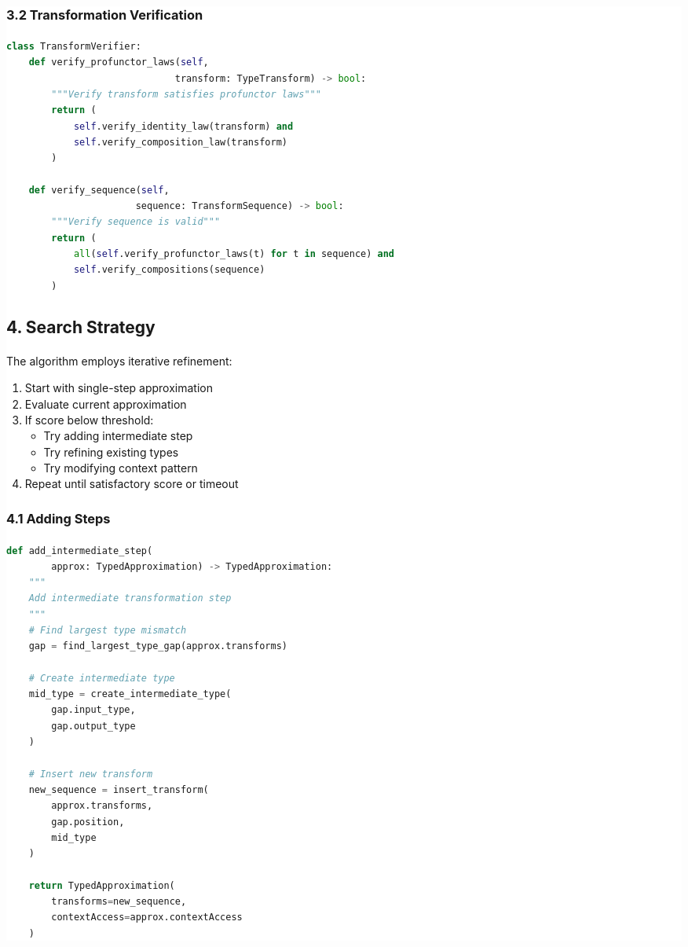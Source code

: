 ### 3.2 Transformation Verification

```python
class TransformVerifier:
    def verify_profunctor_laws(self,
                              transform: TypeTransform) -> bool:
        """Verify transform satisfies profunctor laws"""
        return (
            self.verify_identity_law(transform) and
            self.verify_composition_law(transform)
        )
        
    def verify_sequence(self,
                       sequence: TransformSequence) -> bool:
        """Verify sequence is valid"""
        return (
            all(self.verify_profunctor_laws(t) for t in sequence) and
            self.verify_compositions(sequence)
        )
```

## 4. Search Strategy

The algorithm employs iterative refinement:

1. Start with single-step approximation
2. Evaluate current approximation
3. If score below threshold:
   - Try adding intermediate step
   - Try refining existing types
   - Try modifying context pattern
4. Repeat until satisfactory score or timeout

### 4.1 Adding Steps

```python
def add_intermediate_step(
        approx: TypedApproximation) -> TypedApproximation:
    """
    Add intermediate transformation step
    """
    # Find largest type mismatch
    gap = find_largest_type_gap(approx.transforms)
    
    # Create intermediate type
    mid_type = create_intermediate_type(
        gap.input_type,
        gap.output_type
    )
    
    # Insert new transform
    new_sequence = insert_transform(
        approx.transforms,
        gap.position,
        mid_type
    )
    
    return TypedApproximation(
        transforms=new_sequence,
        contextAccess=approx.contextAccess
    )
```
